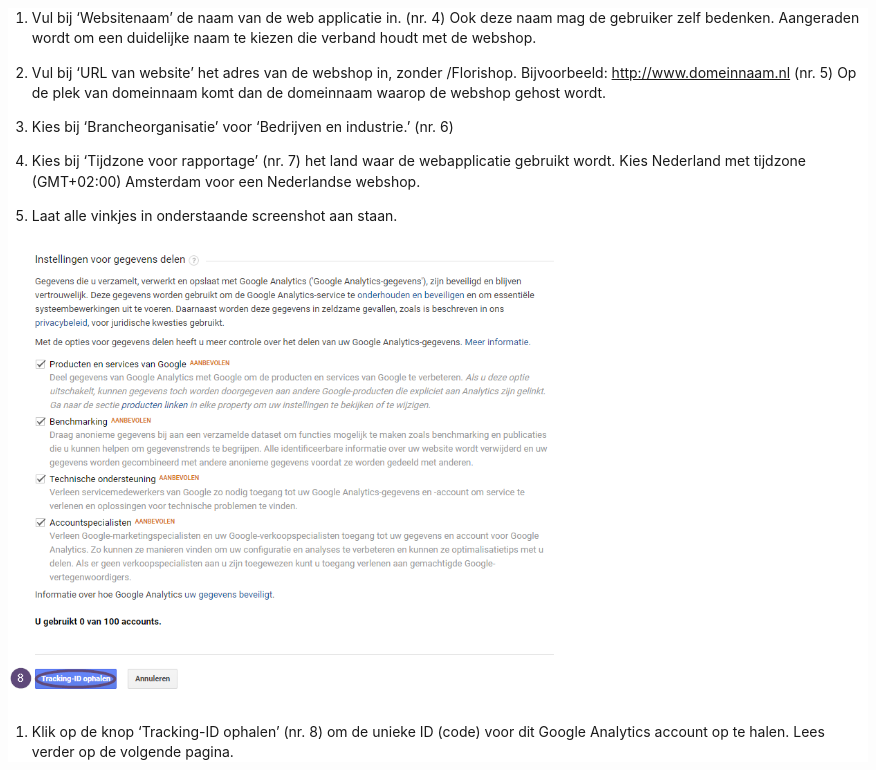 1.  Vul bij ‘Websitenaam’ de naam van de web applicatie in. (nr. 4) Ook
    deze naam mag de gebruiker zelf bedenken. Aangeraden wordt om een
    duidelijke naam te kiezen die verband houdt met de webshop.

2.  Vul bij ‘URL van website’ het adres van de webshop in, zonder
    /Florishop. Bijvoorbeeld: <http://www.domeinnaam.nl> (nr. 5) Op de
    plek van domeinnaam komt dan de domeinnaam waarop de webshop gehost
    wordt.

3.  Kies bij ‘Brancheorganisatie’ voor ‘Bedrijven en industrie.’ (nr. 6)

4.  Kies bij ‘Tijdzone voor rapportage’ (nr. 7) het land waar de
    webapplicatie gebruikt wordt. Kies Nederland met tijdzone
    (GMT+02:00) Amsterdam voor een Nederlandse webshop.

5.  Laat alle vinkjes in onderstaande screenshot aan staan.

<img src=".Handleiding webshop add on Analyse.docx\media\image4.png" style="width:5.84375in;height:4.81375in" />

1.  Klik op de knop ‘Tracking-ID ophalen’ (nr. 8) om de unieke ID (code)
    voor dit Google Analytics account op te halen. Lees verder op de
    volgende pagina.
